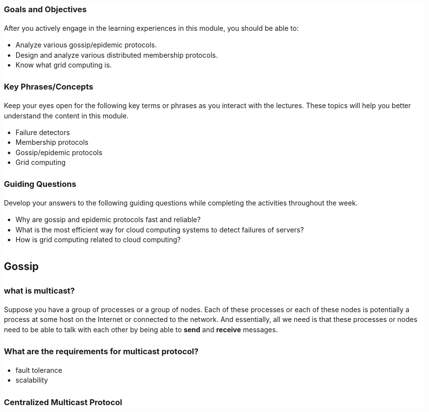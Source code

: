 ### Goals and Objectives

After you actively engage in the learning experiences in this module, you should be able to:

- Analyze various gossip/epidemic protocols.
- Design and analyze various distributed membership protocols.
- Know what grid computing is.

### Key Phrases/Concepts

Keep your eyes open for the following key terms or phrases as you interact with the lectures. These topics will help you better understand the content in this module.

- Failure detectors
- Membership protocols
- Gossip/epidemic protocols
- Grid computing

### Guiding Questions

Develop your answers to the following guiding questions while completing the activities throughout the week.

- Why are gossip and epidemic protocols fast and reliable?
- What is the most efficient way for cloud computing systems to detect failures of servers?
- How is grid computing related to cloud computing?

## Gossip

### what is multicast? 

Suppose you have a group of processes or a group of nodes. Each of these processes or each of these nodes is potentially a process at some host on the Internet or connected to the network. And essentially, all we need is that these processes or nodes need to be able to talk with each other by being able to **send** and **receive** messages.


### What are the requirements for multicast protocol?

- fault tolerance
- scalability

### Centralized Multicast Protocol
